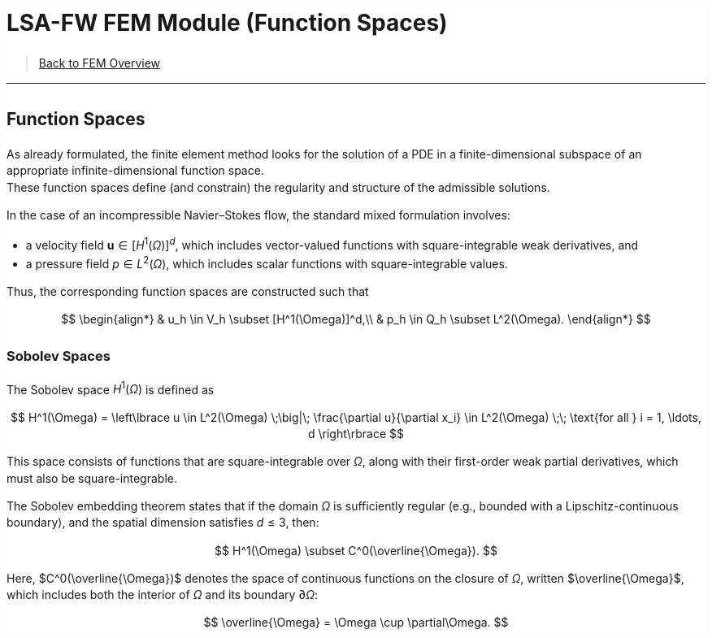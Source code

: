 # LSA-FW FEM Module (Function Spaces)

> [Back to FEM Overview](fem.md)

---

## Function Spaces

As already formulated, the finite element method looks for the solution of a PDE in a finite-dimensional subspace of an appropriate infinite-dimensional function space.  
These function spaces define (and constrain) the regularity and structure of the admissible solutions.

In the case of an incompressible Navier–Stokes flow, the standard mixed formulation involves:

- a velocity field $\mathbf{u} \in [H^1(\Omega)]^d$, which includes vector-valued functions with square-integrable weak derivatives, and
- a pressure field $p \in L^2(\Omega)$, which includes scalar functions with square-integrable values.

Thus, the corresponding function spaces are constructed such that

$$
\begin{align*}
   & u_h \in V_h \subset [H^1(\Omega)]^d,\\
   & p_h \in Q_h \subset L^2(\Omega).
\end{align*}
$$

### Sobolev Spaces

The Sobolev space $H^1(\Omega)$ is defined as

$$
H^1(\Omega) = \left\lbrace u \in L^2(\Omega) \;\big|\; \frac{\partial u}{\partial x_i} \in L^2(\Omega) \;\; \text{for all } i = 1, \ldots, d \right\rbrace
$$

This space consists of functions that are square-integrable over $\Omega$, along with their first-order weak partial derivatives, which must also be square-integrable.

The Sobolev embedding theorem states that if the domain $\Omega$ is sufficiently regular (e.g., bounded with a Lipschitz-continuous boundary), and the spatial dimension satisfies $d \leq 3$, then:

$$
H^1(\Omega) \subset C^0(\overline{\Omega}).
$$

Here, $C^0(\overline{\Omega})$ denotes the space of continuous functions on the closure of $\Omega$, written $\overline{\Omega}$, which includes both the interior of $\Omega$ and its boundary $\partial\Omega$:

$$
\overline{\Omega} = \Omega \cup \partial\Omega.
$$
